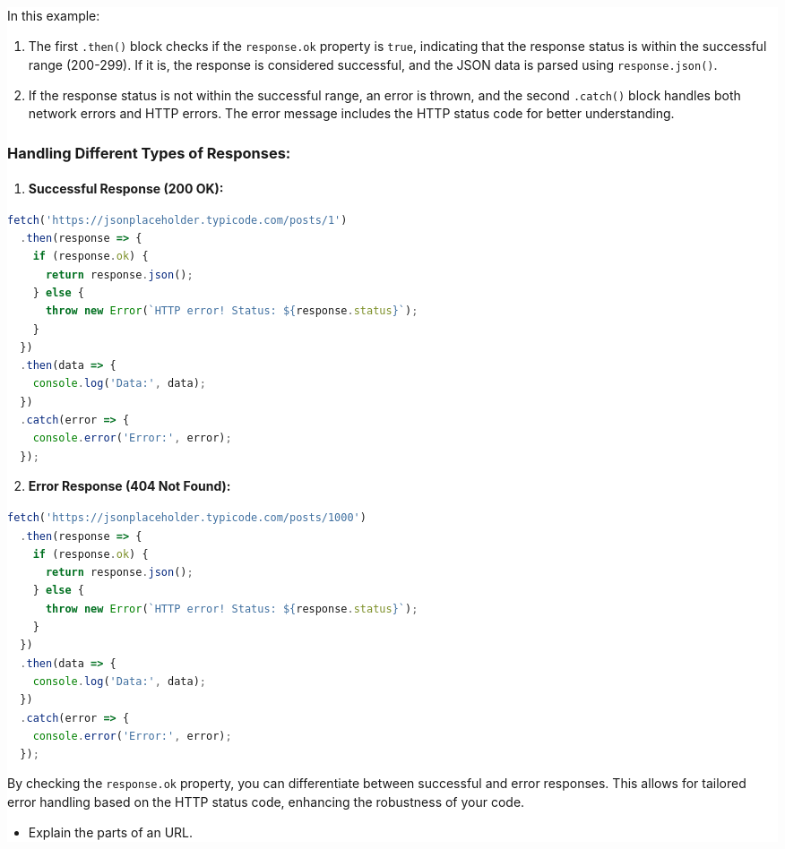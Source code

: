 In this example:

1. The first `.then()` block checks if the `response.ok` property is `true`, indicating that the response status is within the successful range (200-299). If it is, the response is considered successful, and the JSON data is parsed using `response.json()`.

2. If the response status is not within the successful range, an error is thrown, and the second `.catch()` block handles both network errors and HTTP errors. The error message includes the HTTP status code for better understanding.

### Handling Different Types of Responses:

1. **Successful Response (200 OK):**

```javascript
fetch('https://jsonplaceholder.typicode.com/posts/1')
  .then(response => {
    if (response.ok) {
      return response.json();
    } else {
      throw new Error(`HTTP error! Status: ${response.status}`);
    }
  })
  .then(data => {
    console.log('Data:', data);
  })
  .catch(error => {
    console.error('Error:', error);
  });
```

2. **Error Response (404 Not Found):**

```javascript
fetch('https://jsonplaceholder.typicode.com/posts/1000')
  .then(response => {
    if (response.ok) {
      return response.json();
    } else {
      throw new Error(`HTTP error! Status: ${response.status}`);
    }
  })
  .then(data => {
    console.log('Data:', data);
  })
  .catch(error => {
    console.error('Error:', error);
  });
```

By checking the `response.ok` property, you can differentiate between successful and error responses. This allows for tailored error handling based on the HTTP status code, enhancing the robustness of your code.
- Explain the parts of an URL.
